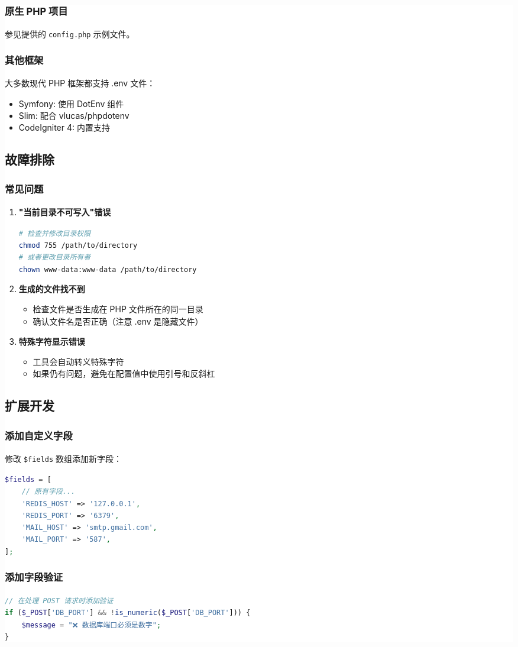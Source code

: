 ### 原生 PHP 项目

参见提供的 `config.php` 示例文件。

### 其他框架

大多数现代 PHP 框架都支持 .env 文件：
- Symfony: 使用 DotEnv 组件
- Slim: 配合 vlucas/phpdotenv
- CodeIgniter 4: 内置支持

## 故障排除

### 常见问题

1. **"当前目录不可写入"错误**
   ```bash
   # 检查并修改目录权限
   chmod 755 /path/to/directory
   # 或者更改目录所有者
   chown www-data:www-data /path/to/directory
   ```

2. **生成的文件找不到**
   - 检查文件是否生成在 PHP 文件所在的同一目录
   - 确认文件名是否正确（注意 .env 是隐藏文件）

3. **特殊字符显示错误**
   - 工具会自动转义特殊字符
   - 如果仍有问题，避免在配置值中使用引号和反斜杠

## 扩展开发

### 添加自定义字段

修改 `$fields` 数组添加新字段：

```php
$fields = [
    // 原有字段...
    'REDIS_HOST' => '127.0.0.1',
    'REDIS_PORT' => '6379',
    'MAIL_HOST' => 'smtp.gmail.com',
    'MAIL_PORT' => '587',
];
```

### 添加字段验证

```php
// 在处理 POST 请求时添加验证
if ($_POST['DB_PORT'] && !is_numeric($_POST['DB_PORT'])) {
    $message = "❌ 数据库端口必须是数字";
}
```
